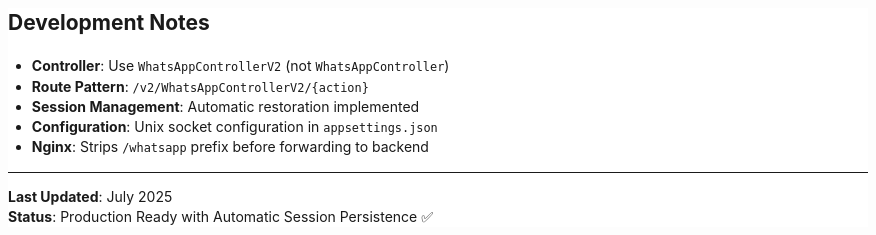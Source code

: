## Development Notes

- **Controller**: Use `WhatsAppControllerV2` (not `WhatsAppController`)
- **Route Pattern**: `/v2/WhatsAppControllerV2/{action}`
- **Session Management**: Automatic restoration implemented
- **Configuration**: Unix socket configuration in `appsettings.json`
- **Nginx**: Strips `/whatsapp` prefix before forwarding to backend

---

**Last Updated**: July 2025  
**Status**: Production Ready with Automatic Session Persistence ✅